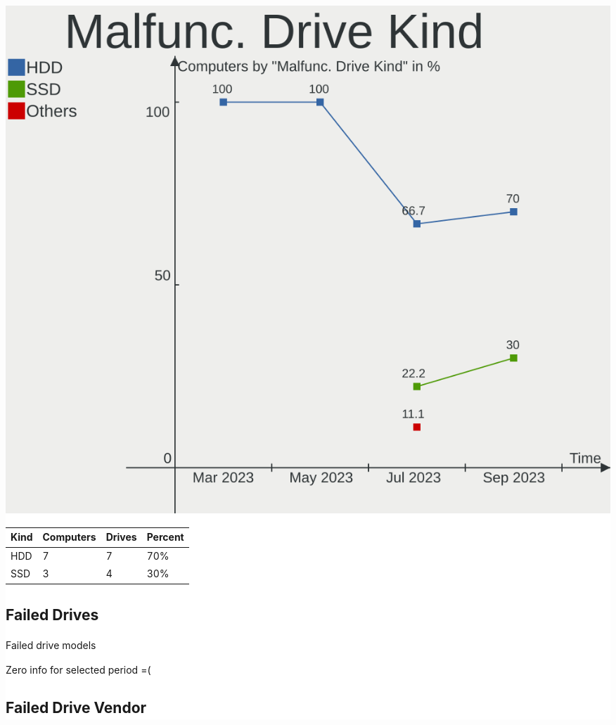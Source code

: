 ![Malfunc. Drive Kind](./All/images/line_chart/drive_malfunc_kind.svg)

| Kind | Computers | Drives | Percent |
|------|-----------|--------|---------|
| HDD  | 7         | 7      | 70%     |
| SSD  | 3         | 4      | 30%     |

Failed Drives
-------------

Failed drive models

Zero info for selected period =(

Failed Drive Vendor
-------------------
